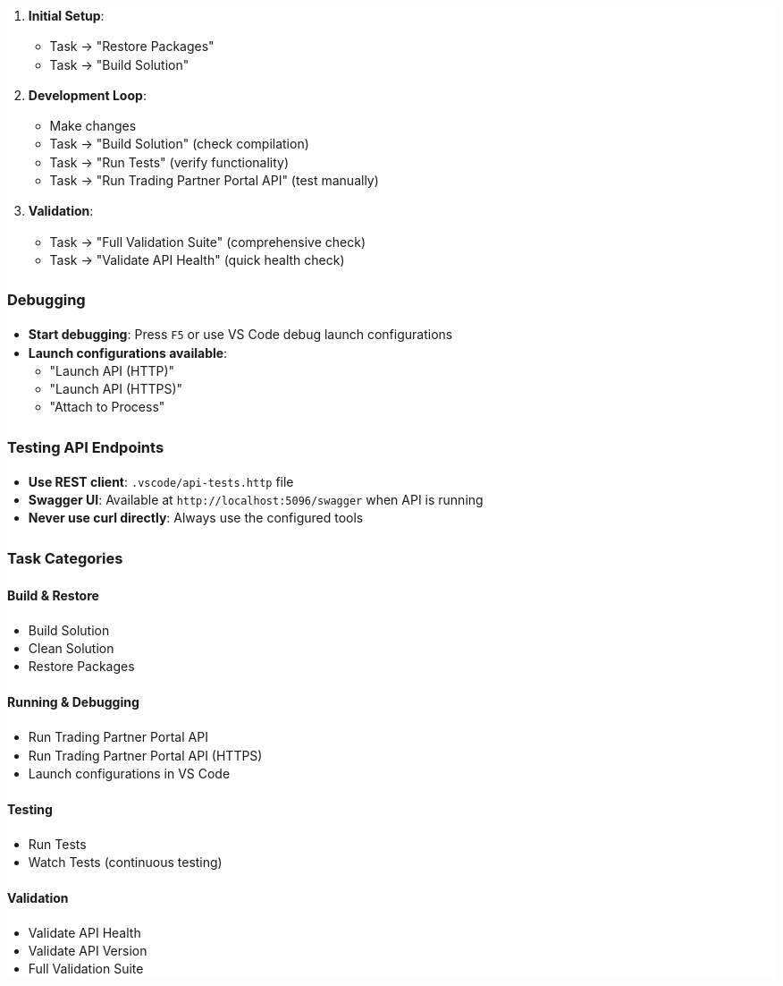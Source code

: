1. **Initial Setup**:

   - Task → "Restore Packages"
   - Task → "Build Solution"

2. **Development Loop**:

   - Make changes
   - Task → "Build Solution" (check compilation)
   - Task → "Run Tests" (verify functionality)
   - Task → "Run Trading Partner Portal API" (test manually)

3. **Validation**:
   - Task → "Full Validation Suite" (comprehensive check)
   - Task → "Validate API Health" (quick health check)

### Debugging

- **Start debugging**: Press `F5` or use VS Code debug launch configurations
- **Launch configurations available**:
  - "Launch API (HTTP)"
  - "Launch API (HTTPS)"
  - "Attach to Process"

### Testing API Endpoints

- **Use REST client**: `.vscode/api-tests.http` file
- **Swagger UI**: Available at `http://localhost:5096/swagger` when API is running
- **Never use curl directly**: Always use the configured tools

### Task Categories

#### Build & Restore

- Build Solution
- Clean Solution
- Restore Packages

#### Running & Debugging

- Run Trading Partner Portal API
- Run Trading Partner Portal API (HTTPS)
- Launch configurations in VS Code

#### Testing

- Run Tests
- Watch Tests (continuous testing)

#### Validation

- Validate API Health
- Validate API Version
- Full Validation Suite
